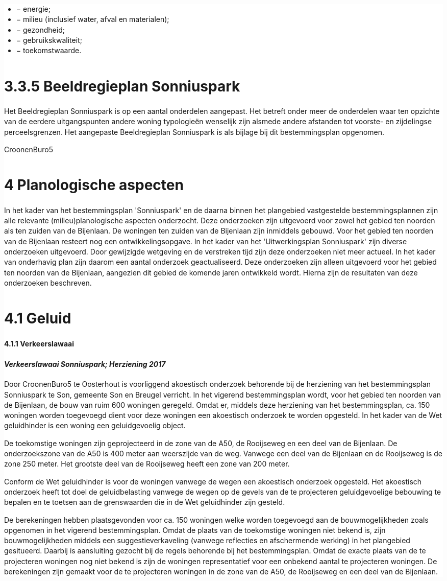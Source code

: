 - − energie;
- − milieu (inclusief water, afval en materialen);
- − gezondheid;
- − gebruikskwaliteit;
- − toekomstwaarde.

# 3.3.5 Beeldregieplan Sonniuspark

Het Beeldregieplan Sonniuspark is op een aantal onderdelen aangepast. Het betreft onder meer de onderdelen waar ten opzichte van de eerdere uitgangspunten andere woning typologieën wenselijk zijn alsmede andere afstanden tot voorste- en zijdelingse perceelsgrenzen. Het aangepaste Beeldregieplan Sonniuspark is als bijlage bij dit bestemmingsplan opgenomen.

CroonenBuro5

# 4 Planologische aspecten

In het kader van het bestemmingsplan 'Sonniuspark' en de daarna binnen het plangebied vastgestelde bestemmingsplannen zijn alle relevante (milieu)planologische aspecten onderzocht. Deze onderzoeken zijn uitgevoerd voor zowel het gebied ten noorden als ten zuiden van de Bijenlaan. De woningen ten zuiden van de Bijenlaan zijn inmiddels gebouwd. Voor het gebied ten noorden van de Bijenlaan resteert nog een ontwikkelingsopgave. In het kader van het 'Uitwerkingsplan Sonniuspark' zijn diverse onderzoeken uitgevoerd. Door gewijzigde wetgeving en de verstreken tijd zijn deze onderzoeken niet meer actueel. In het kader van onderhavig plan zijn daarom een aantal onderzoek geactualiseerd. Deze onderzoeken zijn alleen uitgevoerd voor het gebied ten noorden van de Bijenlaan, aangezien dit gebied de komende jaren ontwikkeld wordt. Hierna zijn de resultaten van deze onderzoeken beschreven.

# 4.1 Geluid

#### 4.1.1 Verkeerslawaai

#### *Verkeerslawaai Sonniuspark; Herziening 2017*

Door CroonenBuro5 te Oosterhout is voorliggend akoestisch onderzoek behorende bij de herziening van het bestemmingsplan Sonniuspark te Son, gemeente Son en Breugel verricht. In het vigerend bestemmingsplan wordt, voor het gebied ten noorden van de Bijenlaan, de bouw van ruim 600 woningen geregeld. Omdat er, middels deze herziening van het bestemmingsplan, ca. 150 woningen worden toegevoegd dient voor deze woningen een akoestisch onderzoek te worden opgesteld. In het kader van de Wet geluidhinder is een woning een geluidgevoelig object.

De toekomstige woningen zijn geprojecteerd in de zone van de A50, de Rooijseweg en een deel van de Bijenlaan. De onderzoekszone van de A50 is 400 meter aan weerszijde van de weg. Vanwege een deel van de Bijenlaan en de Rooijseweg is de zone 250 meter. Het grootste deel van de Rooijseweg heeft een zone van 200 meter.

Conform de Wet geluidhinder is voor de woningen vanwege de wegen een akoestisch onderzoek opgesteld. Het akoestisch onderzoek heeft tot doel de geluidbelasting vanwege de wegen op de gevels van de te projecteren geluidgevoelige bebouwing te bepalen en te toetsen aan de grenswaarden die in de Wet geluidhinder zijn gesteld.

De berekeningen hebben plaatsgevonden voor ca. 150 woningen welke worden toegevoegd aan de bouwmogelijkheden zoals opgenomen in het vigerend bestemmingsplan. Omdat de plaats van de toekomstige woningen niet bekend is, zijn bouwmogelijkheden middels een suggestieverkaveling (vanwege reflecties en afschermende werking) in het plangebied gesitueerd. Daarbij is aansluiting gezocht bij de regels behorende bij het bestemmingsplan. Omdat de exacte plaats van de te projecteren woningen nog niet bekend is zijn de woningen representatief voor een onbekend aantal te projecteren woningen. De berekeningen zijn gemaakt voor de te projecteren woningen in de zone van de A50, de Rooijseweg en een deel van de Bijenlaan.
